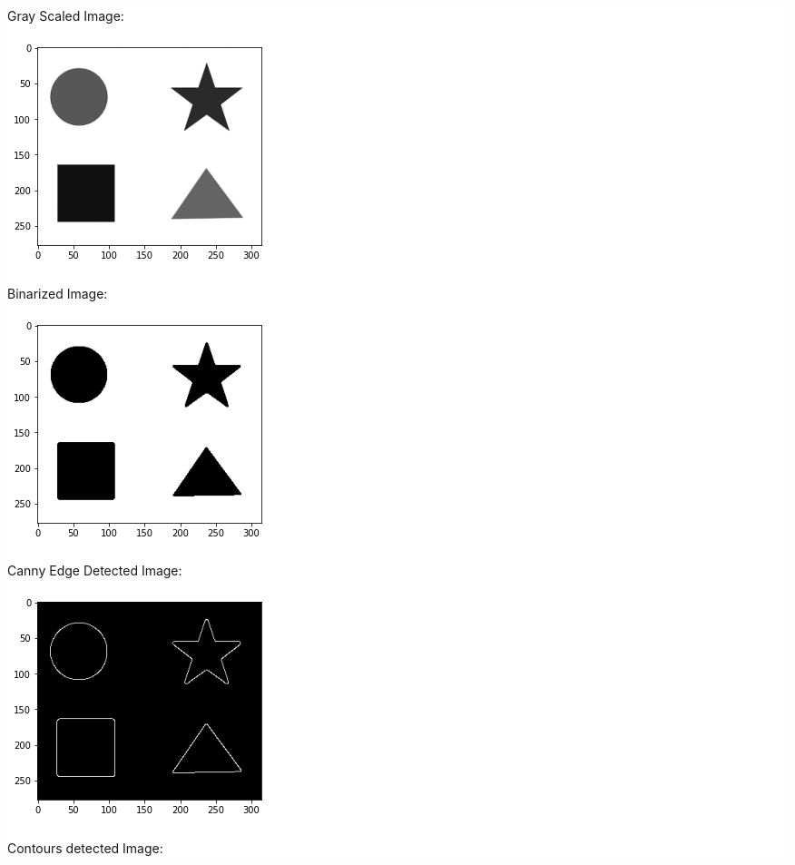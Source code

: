 Gray Scaled Image:

![image alt text](img/image_24.png)

Binarized Image:

![image alt text](img/image_25.png)

Canny Edge Detected Image:

![image alt text](img/image_26.png)

Contours detected Image:
